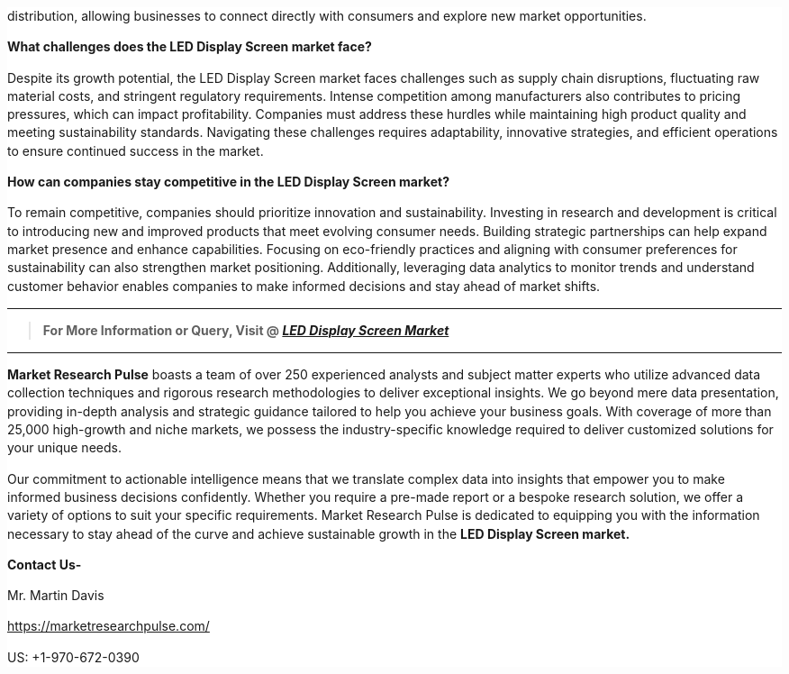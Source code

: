distribution, allowing businesses to connect directly with consumers and explore new market opportunities.</p><p><strong>What challenges does the LED Display Screen market face?</strong></p><p>Despite its growth potential, the LED Display Screen market faces challenges such as supply chain disruptions, fluctuating raw material costs, and stringent regulatory requirements. Intense competition among manufacturers also contributes to pricing pressures, which can impact profitability. Companies must address these hurdles while maintaining high product quality and meeting sustainability standards. Navigating these challenges requires adaptability, innovative strategies, and efficient operations to ensure continued success in the market.</p><p><strong>How can companies stay competitive in the LED Display Screen market?</strong></p><p>To remain competitive, companies should prioritize innovation and sustainability. Investing in research and development is critical to introducing new and improved products that meet evolving consumer needs. Building strategic partnerships can help expand market presence and enhance capabilities. Focusing on eco-friendly practices and aligning with consumer preferences for sustainability can also strengthen market positioning. Additionally, leveraging data analytics to monitor trends and understand customer behavior enables companies to make informed decisions and stay ahead of market shifts.</p><hr /><blockquote><p><strong>For More Information or Query, Visit @&nbsp;<em><a href="https://marketresearchpulse.com/report/64088/led-display-screen-market?utm_source=Linkedin&utm_medium=021">LED Display Screen Market</a></em></strong></p></blockquote><hr /><p><strong>Market Research Pulse</strong> boasts a team of over 250 experienced analysts and subject matter experts who utilize advanced data collection techniques and rigorous research methodologies to deliver exceptional insights. We go beyond mere data presentation, providing in-depth analysis and strategic guidance tailored to help you achieve your business goals. With coverage of more than 25,000 high-growth and niche markets, we possess the industry-specific knowledge required to deliver customized solutions for your unique needs.</p><p>Our commitment to actionable intelligence means that we translate complex data into insights that empower you to make informed business decisions confidently. Whether you require a pre-made report or a bespoke research solution, we offer a variety of options to suit your specific requirements. Market Research Pulse is dedicated to equipping you with the information necessary to stay ahead of the curve and achieve sustainable growth in the <strong>LED Display Screen market.</strong></p><p><strong>Contact Us-</strong></p><p>Mr. Martin Davis</p><p>https://marketresearchpulse.com/</p><p>US: +1-970-672-0390</p>
